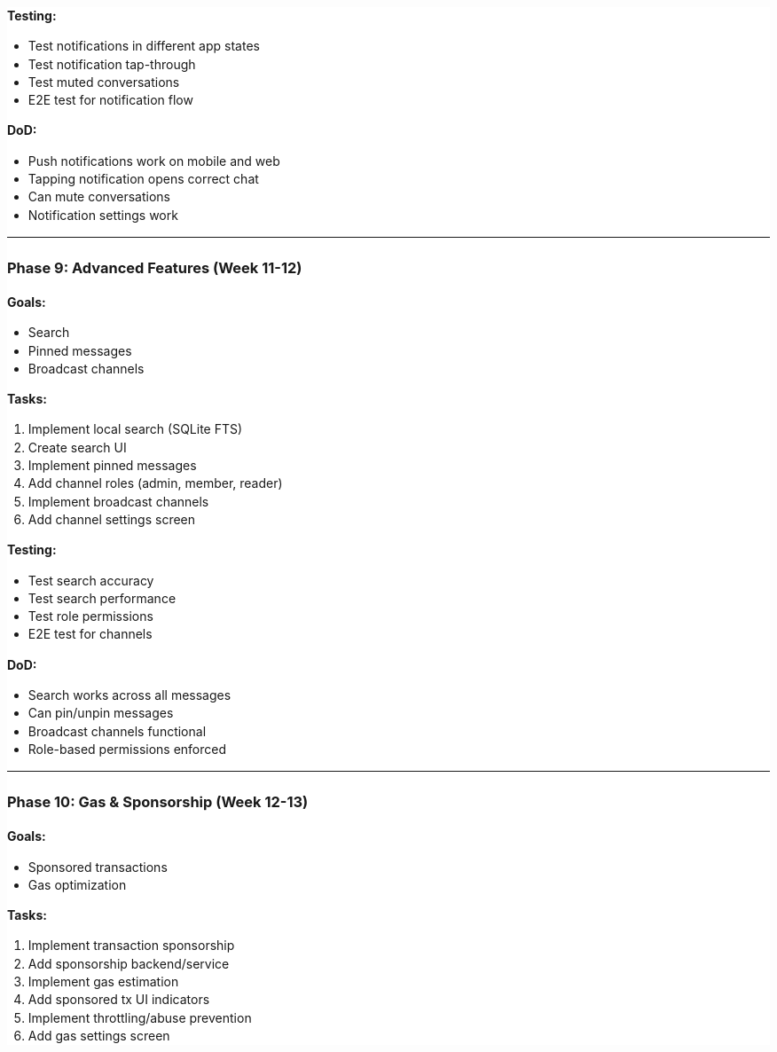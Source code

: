 **Testing:**
- Test notifications in different app states
- Test notification tap-through
- Test muted conversations
- E2E test for notification flow

**DoD:**
- Push notifications work on mobile and web
- Tapping notification opens correct chat
- Can mute conversations
- Notification settings work

---

### Phase 9: Advanced Features (Week 11-12)

**Goals:**
- Search
- Pinned messages
- Broadcast channels

**Tasks:**
1. Implement local search (SQLite FTS)
2. Create search UI
3. Implement pinned messages
4. Add channel roles (admin, member, reader)
5. Implement broadcast channels
6. Add channel settings screen

**Testing:**
- Test search accuracy
- Test search performance
- Test role permissions
- E2E test for channels

**DoD:**
- Search works across all messages
- Can pin/unpin messages
- Broadcast channels functional
- Role-based permissions enforced

---

### Phase 10: Gas & Sponsorship (Week 12-13)

**Goals:**
- Sponsored transactions
- Gas optimization

**Tasks:**
1. Implement transaction sponsorship
2. Add sponsorship backend/service
3. Implement gas estimation
4. Add sponsored tx UI indicators
5. Implement throttling/abuse prevention
6. Add gas settings screen
